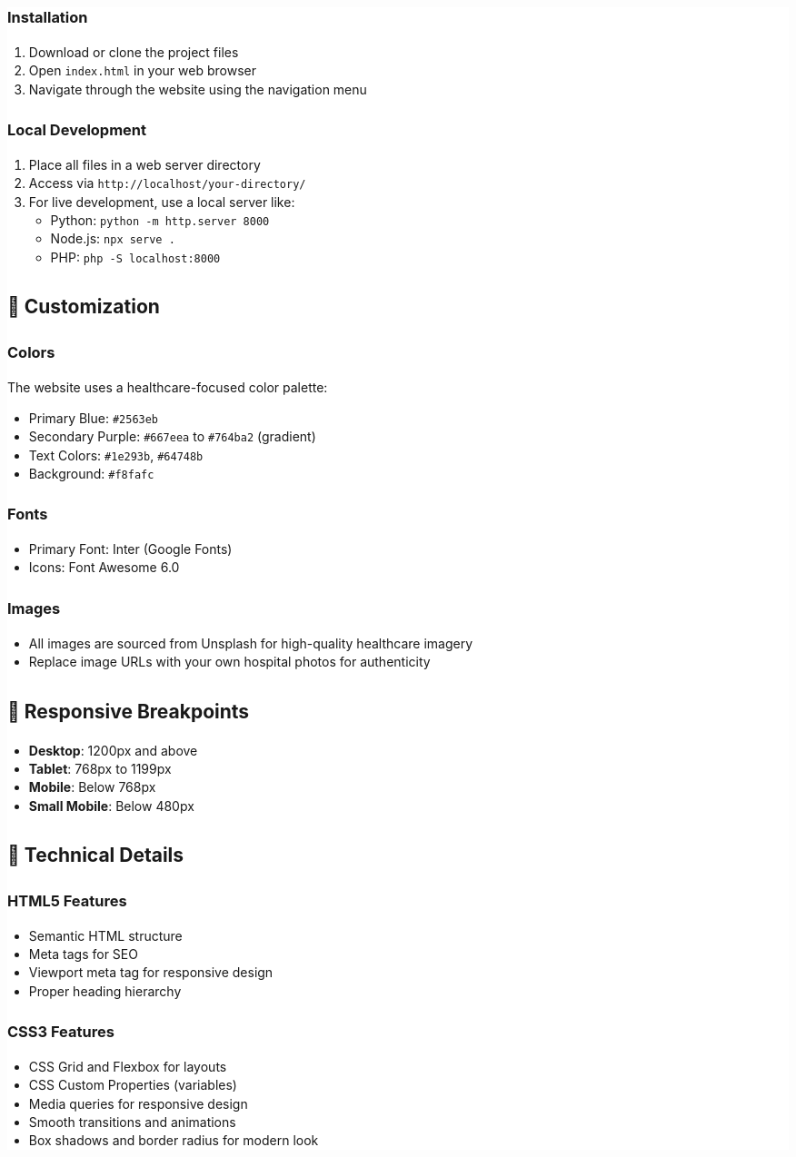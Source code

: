 ### Installation
1. Download or clone the project files
2. Open `index.html` in your web browser
3. Navigate through the website using the navigation menu

### Local Development
1. Place all files in a web server directory
2. Access via `http://localhost/your-directory/`
3. For live development, use a local server like:
   - Python: `python -m http.server 8000`
   - Node.js: `npx serve .`
   - PHP: `php -S localhost:8000`

## 🎨 Customization

### Colors
The website uses a healthcare-focused color palette:
- Primary Blue: `#2563eb`
- Secondary Purple: `#667eea` to `#764ba2` (gradient)
- Text Colors: `#1e293b`, `#64748b`
- Background: `#f8fafc`

### Fonts
- Primary Font: Inter (Google Fonts)
- Icons: Font Awesome 6.0

### Images
- All images are sourced from Unsplash for high-quality healthcare imagery
- Replace image URLs with your own hospital photos for authenticity

## 📱 Responsive Breakpoints

- **Desktop**: 1200px and above
- **Tablet**: 768px to 1199px
- **Mobile**: Below 768px
- **Small Mobile**: Below 480px

## 🔧 Technical Details

### HTML5 Features
- Semantic HTML structure
- Meta tags for SEO
- Viewport meta tag for responsive design
- Proper heading hierarchy

### CSS3 Features
- CSS Grid and Flexbox for layouts
- CSS Custom Properties (variables)
- Media queries for responsive design
- Smooth transitions and animations
- Box shadows and border radius for modern look
